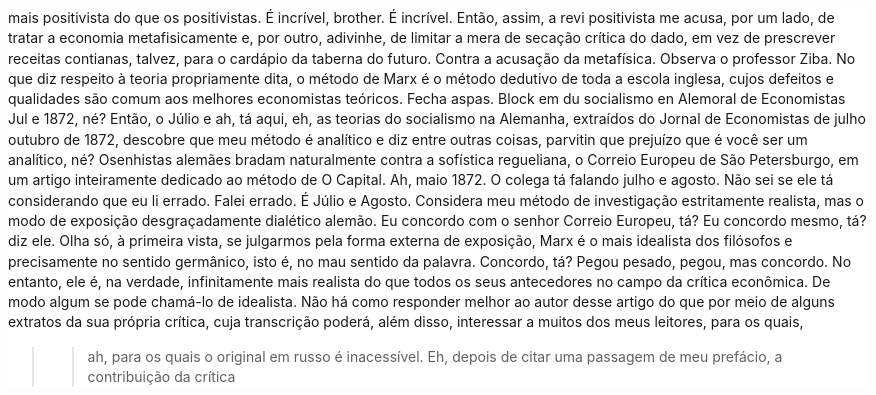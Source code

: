 mais positivista do que os positivistas.
É incrível, brother. É incrível. Então,
assim, a revi positivista me acusa, por
um lado, de tratar a economia
metafisicamente e, por outro, adivinhe,
de limitar a mera de secação crítica do
dado, em vez de prescrever receitas
contianas, talvez, para o cardápio da
taberna do futuro. Contra a acusação da
metafísica. Observa o professor Ziba. No
que diz respeito à teoria propriamente
dita, o método de Marx é o método
dedutivo de toda a escola inglesa, cujos
defeitos e qualidades são comum aos
melhores economistas teóricos. Fecha
aspas.
Block
em
du socialismo en Alemoral
de Economistas Jul e
1872, né? Então, o Júlio e ah, tá aqui,
eh, as teorias do socialismo na
Alemanha, extraídos do Jornal de
Economistas de julho outubro de 1872,
descobre que meu método é analítico e
diz entre outras coisas, parvitin
que prejuízo que é você ser um
analítico, né? Osenhistas alemães bradam
naturalmente contra a sofística
regueliana, o Correio Europeu de São
Petersburgo, em um artigo inteiramente
dedicado ao método de O Capital.
Ah,
maio 1872. O colega tá falando julho e
agosto. Não sei se ele tá considerando
que eu li errado. Falei errado. É Júlio
e Agosto. Considera meu método de
investigação
estritamente realista, mas o modo de
exposição desgraçadamente dialético
alemão. Eu concordo com o senhor Correio
Europeu, tá? Eu concordo mesmo, tá? diz
ele. Olha só, à primeira vista, se
julgarmos pela forma externa de
exposição, Marx é o mais idealista dos
filósofos e precisamente no sentido
germânico, isto é, no mau sentido da
palavra. Concordo, tá? Pegou pesado,
pegou, mas concordo. No entanto, ele é,
na verdade, infinitamente mais realista
do que todos os seus antecedores no
campo da crítica econômica. De modo
algum se pode chamá-lo de idealista.
Não há como responder melhor ao autor
desse artigo do que por meio de alguns
extratos da sua própria crítica, cuja
transcrição poderá, além disso,
interessar a muitos dos meus leitores,
para os quais,
>> ah, para os quais o original em russo é
inacessível.
Eh,
depois de citar uma passagem de meu
prefácio, a contribuição da crítica